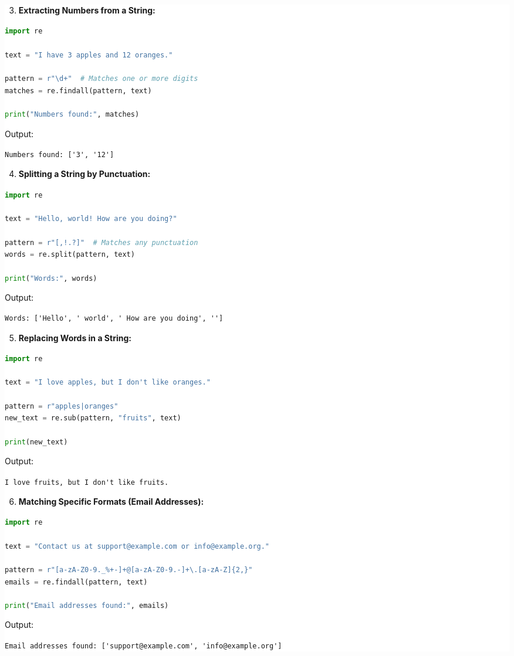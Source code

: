 3. **Extracting Numbers from a String:**
```python
import re

text = "I have 3 apples and 12 oranges."

pattern = r"\d+"  # Matches one or more digits
matches = re.findall(pattern, text)

print("Numbers found:", matches)
```
Output:
```
Numbers found: ['3', '12']
```

4. **Splitting a String by Punctuation:**
```python
import re

text = "Hello, world! How are you doing?"

pattern = r"[,!.?]"  # Matches any punctuation
words = re.split(pattern, text)

print("Words:", words)
```
Output:
```
Words: ['Hello', ' world', ' How are you doing', '']
```

5. **Replacing Words in a String:**
```python
import re

text = "I love apples, but I don't like oranges."

pattern = r"apples|oranges"
new_text = re.sub(pattern, "fruits", text)

print(new_text)
```
Output:
```
I love fruits, but I don't like fruits.
```

6. **Matching Specific Formats (Email Addresses):**
```python
import re

text = "Contact us at support@example.com or info@example.org."

pattern = r"[a-zA-Z0-9._%+-]+@[a-zA-Z0-9.-]+\.[a-zA-Z]{2,}"
emails = re.findall(pattern, text)

print("Email addresses found:", emails)
```
Output:
```
Email addresses found: ['support@example.com', 'info@example.org']
```
